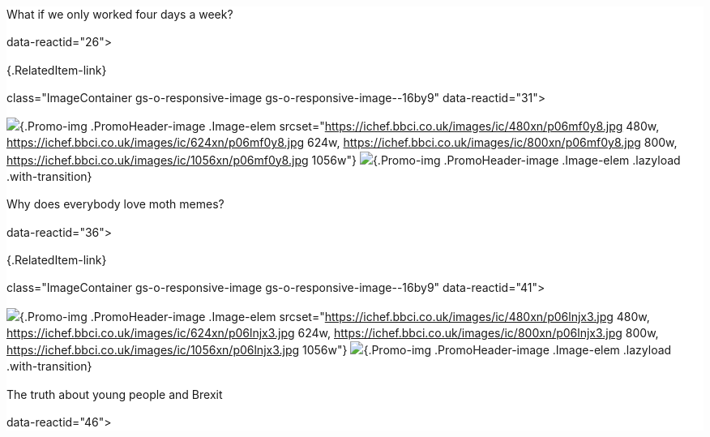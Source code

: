 




What if we only worked four days a week?



data-reactid="26">

[](https://www.bbc.co.uk/bbcthree/article/45ce5960-31a2-4223-a426-c3414df5ec79){.RelatedItem-link}



class="ImageContainer gs-o-responsive-image gs-o-responsive-image--16by9"
data-reactid="31">

![](https://ichef.bbci.co.uk/images/ic/704xn/p06mf0y8.jpg){.Promo-img
.PromoHeader-image .Image-elem
srcset="https://ichef.bbci.co.uk/images/ic/480xn/p06mf0y8.jpg 480w, https://ichef.bbci.co.uk/images/ic/624xn/p06mf0y8.jpg 624w, https://ichef.bbci.co.uk/images/ic/800xn/p06mf0y8.jpg 800w, https://ichef.bbci.co.uk/images/ic/1056xn/p06mf0y8.jpg 1056w"}
![](https://ichef.bbci.co.uk/images/ic/704xn/p06mf0y8.jpg){.Promo-img
.PromoHeader-image .Image-elem .lazyload .with-transition}






Why does everybody love moth memes?



data-reactid="36">

[](https://www.bbc.co.uk/bbcthree/article/b8d097b0-3ad4-4dd9-aa25-af6374292de0){.RelatedItem-link}



class="ImageContainer gs-o-responsive-image gs-o-responsive-image--16by9"
data-reactid="41">

![](https://ichef.bbci.co.uk/images/ic/704xn/p06lnjx3.jpg){.Promo-img
.PromoHeader-image .Image-elem
srcset="https://ichef.bbci.co.uk/images/ic/480xn/p06lnjx3.jpg 480w, https://ichef.bbci.co.uk/images/ic/624xn/p06lnjx3.jpg 624w, https://ichef.bbci.co.uk/images/ic/800xn/p06lnjx3.jpg 800w, https://ichef.bbci.co.uk/images/ic/1056xn/p06lnjx3.jpg 1056w"}
![](https://ichef.bbci.co.uk/images/ic/704xn/p06lnjx3.jpg){.Promo-img
.PromoHeader-image .Image-elem .lazyload .with-transition}






The truth about young people and Brexit





data-reactid="46">


